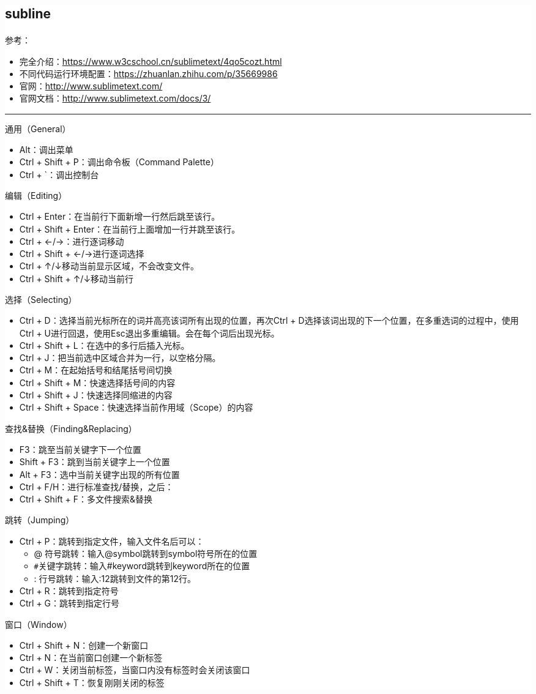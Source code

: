 ## subline

参考：

* 完全介绍：https://www.w3cschool.cn/sublimetext/4qo5cozt.html
* 不同代码运行环境配置：https://zhuanlan.zhihu.com/p/35669986
* 官网：http://www.sublimetext.com/
* 官网文档：http://www.sublimetext.com/docs/3/

---

通用（General）

- Alt：调出菜单
- Ctrl + Shift + P：调出命令板（Command Palette）
- Ctrl + `：调出控制台

编辑（Editing）

- Ctrl + Enter：在当前行下面新增一行然后跳至该行。
- Ctrl + Shift + Enter：在当前行上面增加一行并跳至该行。
- Ctrl + ←/→：进行逐词移动
- Ctrl + Shift + ←/→进行逐词选择
- Ctrl + ↑/↓移动当前显示区域，不会改变文件。
- Ctrl + Shift + ↑/↓移动当前行

选择（Selecting）

- Ctrl + D：选择当前光标所在的词并高亮该词所有出现的位置，再次Ctrl + D选择该词出现的下一个位置，在多重选词的过程中，使用Ctrl + U进行回退，使用Esc退出多重编辑。会在每个词后出现光标。
- Ctrl + Shift + L：在选中的多行后插入光标。
- Ctrl + J：把当前选中区域合并为一行，以空格分隔。
- Ctrl + M：在起始括号和结尾括号间切换
- Ctrl + Shift + M：快速选择括号间的内容
- Ctrl + Shift + J：快速选择同缩进的内容
- Ctrl + Shift + Space：快速选择当前作用域（Scope）的内容

查找&替换（Finding&Replacing）

- F3：跳至当前关键字下一个位置
- Shift + F3：跳到当前关键字上一个位置
- Alt + F3：选中当前关键字出现的所有位置
- Ctrl + F/H：进行标准查找/替换，之后：
- Ctrl + Shift + F：多文件搜索&替换

跳转（Jumping）

- Ctrl + P：跳转到指定文件，输入文件名后可以：
  - @ 符号跳转：输入@symbol跳转到symbol符号所在的位置
  - `#`关键字跳转：输入#keyword跳转到keyword所在的位置
  - : 行号跳转：输入:12跳转到文件的第12行。
- Ctrl + R：跳转到指定符号
- Ctrl + G：跳转到指定行号

窗口（Window）

- Ctrl + Shift + N：创建一个新窗口
- Ctrl + N：在当前窗口创建一个新标签
- Ctrl + W：关闭当前标签，当窗口内没有标签时会关闭该窗口
- Ctrl + Shift + T：恢复刚刚关闭的标签

